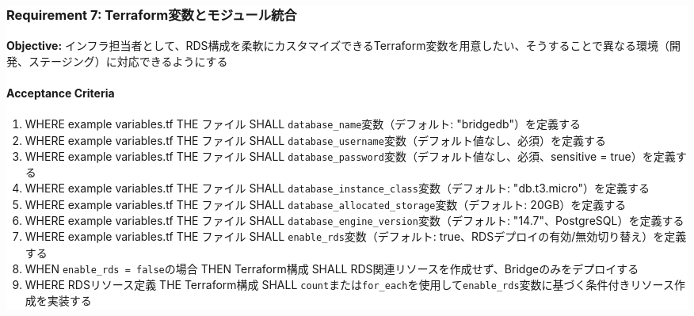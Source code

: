 ### Requirement 7: Terraform変数とモジュール統合

**Objective:** インフラ担当者として、RDS構成を柔軟にカスタマイズできるTerraform変数を用意したい、そうすることで異なる環境（開発、ステージング）に対応できるようにする

#### Acceptance Criteria

1. WHERE example variables.tf THE ファイル SHALL `database_name`変数（デフォルト: "bridgedb"）を定義する
2. WHERE example variables.tf THE ファイル SHALL `database_username`変数（デフォルト値なし、必須）を定義する
3. WHERE example variables.tf THE ファイル SHALL `database_password`変数（デフォルト値なし、必須、sensitive = true）を定義する
4. WHERE example variables.tf THE ファイル SHALL `database_instance_class`変数（デフォルト: "db.t3.micro"）を定義する
5. WHERE example variables.tf THE ファイル SHALL `database_allocated_storage`変数（デフォルト: 20GB）を定義する
6. WHERE example variables.tf THE ファイル SHALL `database_engine_version`変数（デフォルト: "14.7"、PostgreSQL）を定義する
7. WHERE example variables.tf THE ファイル SHALL `enable_rds`変数（デフォルト: true、RDSデプロイの有効/無効切り替え）を定義する
8. WHEN `enable_rds = false`の場合 THEN Terraform構成 SHALL RDS関連リソースを作成せず、Bridgeのみをデプロイする
9. WHERE RDSリソース定義 THE Terraform構成 SHALL `count`または`for_each`を使用して`enable_rds`変数に基づく条件付きリソース作成を実装する
